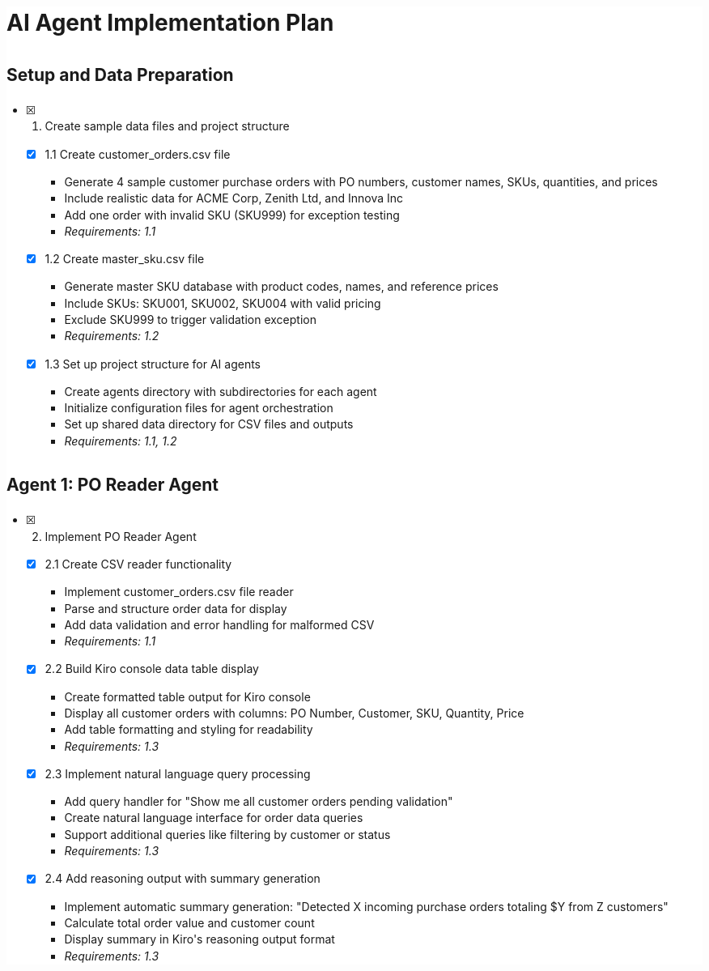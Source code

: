 # AI Agent Implementation Plan

## Setup and Data Preparation

- [x] 1. Create sample data files and project structure
  - [x] 1.1 Create customer_orders.csv file
    - Generate 4 sample customer purchase orders with PO numbers, customer names, SKUs, quantities, and prices
    - Include realistic data for ACME Corp, Zenith Ltd, and Innova Inc
    - Add one order with invalid SKU (SKU999) for exception testing
    - _Requirements: 1.1_

  - [x] 1.2 Create master_sku.csv file
    - Generate master SKU database with product codes, names, and reference prices
    - Include SKUs: SKU001, SKU002, SKU004 with valid pricing
    - Exclude SKU999 to trigger validation exception
    - _Requirements: 1.2_

  - [x] 1.3 Set up project structure for AI agents
    - Create agents directory with subdirectories for each agent
    - Initialize configuration files for agent orchestration
    - Set up shared data directory for CSV files and outputs
    - _Requirements: 1.1, 1.2_

## Agent 1: PO Reader Agent

- [x] 2. Implement PO Reader Agent
  - [x] 2.1 Create CSV reader functionality
    - Implement customer_orders.csv file reader
    - Parse and structure order data for display
    - Add data validation and error handling for malformed CSV
    - _Requirements: 1.1_

  - [x] 2.2 Build Kiro console data table display
    - Create formatted table output for Kiro console
    - Display all customer orders with columns: PO Number, Customer, SKU, Quantity, Price
    - Add table formatting and styling for readability
    - _Requirements: 1.3_

  - [x] 2.3 Implement natural language query processing
    - Add query handler for "Show me all customer orders pending validation"
    - Create natural language interface for order data queries
    - Support additional queries like filtering by customer or status
    - _Requirements: 1.3_

  - [x] 2.4 Add reasoning output with summary generation
    - Implement automatic summary generation: "Detected X incoming purchase orders totaling $Y from Z customers"
    - Calculate total order value and customer count
    - Display summary in Kiro's reasoning output format
    - _Requirements: 1.3_
